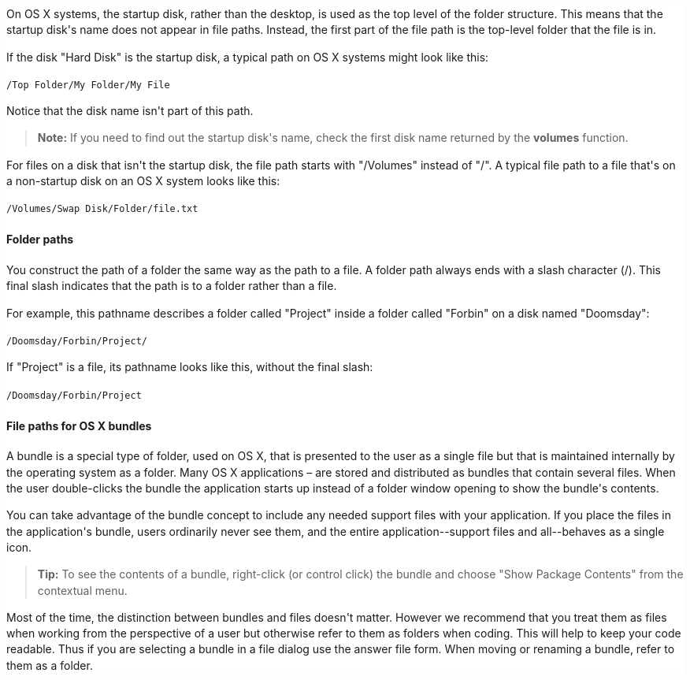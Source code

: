 On OS X systems, the startup disk, rather than the desktop, is used as
the top level of the folder structure. This means that the startup
disk's name does not appear in file paths. Instead, the first part of
the file path is the top-level folder that the file is in.

If the disk "Hard Disk" is the startup disk, a typical path on OS X
systems might look like this:

	/Top Folder/My Folder/My File

Notice that the disk name isn't part of this path.

> **Note:** If you need to find out the startup disk's name, check the
first disk name returned by the **volumes** function.

For files on a disk that isn't the startup disk, the file path starts
with "/Volumes" instead of "/". A typical file path to a file that's on
a non-startup disk on an OS X system looks like this:

	/Volumes/Swap Disk/Folder/file.txt

#### Folder paths

You construct the path of a folder the same way as the path to a file. A
folder path always ends with a slash character (/). This final slash
indicates that the path is to a folder rather than a file.

For example, this pathname describes a folder called "Project" inside a
folder called "Forbin" on a disk named "Doomsday":

	/Doomsday/Forbin/Project/

If "Project" is a file, its pathname looks like this, without the final
slash:

	/Doomsday/Forbin/Project

#### File paths for OS X bundles

A bundle is a special type of folder, used on OS X, that is presented to
the user as a single file but that is maintained internally by the
operating system as a folder. Many OS X applications – are stored and
distributed as bundles that contain several files. When the user double-clicks
the bundle the application starts up instead of a folder window opening to
show the bundle's contents.

You can take advantage of the bundle concept to include any needed
support files with your application. If you place the files in the
application's bundle, users ordinarily never see them, and the entire
application--support files and all--behaves as a single icon.

> **Tip:** To see the contents of a bundle, right-click (or control
click) the bundle and choose "Show Package Contents" from the contextual
menu.

Most of the time, the distinction between bundles and files doesn't
matter. However we recommend that you treat them as files when working
from the perspective of a user but otherwise refer to them as folders
when coding. This will help to keep your code readable. Thus if you are
selecting a bundle in a file dialog use the answer file form. When
moving or renaming a bundle, refer to them as a folder.
